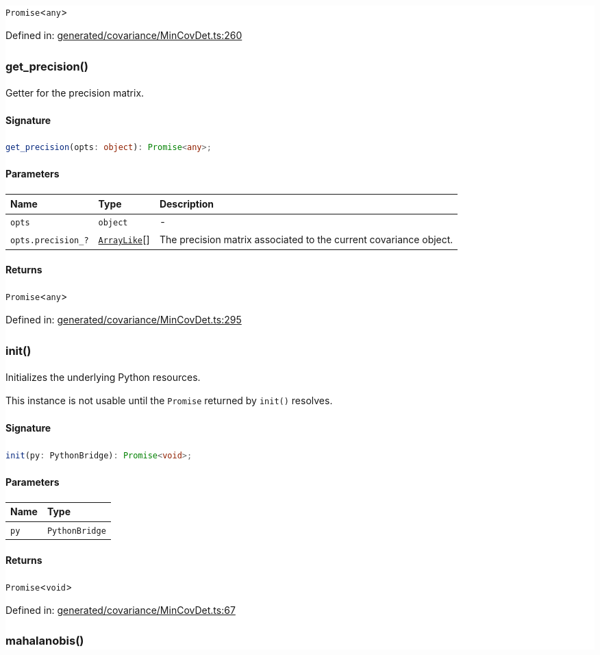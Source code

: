 `Promise`\<`any`\>

Defined in:  [generated/covariance/MinCovDet.ts:260](https://github.com/transitive-bullshit/scikit-learn-ts/blob/0466da7/packages/sklearn/src/generated/covariance/MinCovDet.ts#L260)

### get\_precision()

Getter for the precision matrix.

#### Signature

```ts
get_precision(opts: object): Promise<any>;
```

#### Parameters

| Name | Type | Description |
| :------ | :------ | :------ |
| `opts` | `object` | - |
| `opts.precision_?` | [`ArrayLike`](../types/ArrayLike.md)[] | The precision matrix associated to the current covariance object. |

#### Returns

`Promise`\<`any`\>

Defined in:  [generated/covariance/MinCovDet.ts:295](https://github.com/transitive-bullshit/scikit-learn-ts/blob/0466da7/packages/sklearn/src/generated/covariance/MinCovDet.ts#L295)

### init()

Initializes the underlying Python resources.

This instance is not usable until the `Promise` returned by `init()` resolves.

#### Signature

```ts
init(py: PythonBridge): Promise<void>;
```

#### Parameters

| Name | Type |
| :------ | :------ |
| `py` | `PythonBridge` |

#### Returns

`Promise`\<`void`\>

Defined in:  [generated/covariance/MinCovDet.ts:67](https://github.com/transitive-bullshit/scikit-learn-ts/blob/0466da7/packages/sklearn/src/generated/covariance/MinCovDet.ts#L67)

### mahalanobis()
